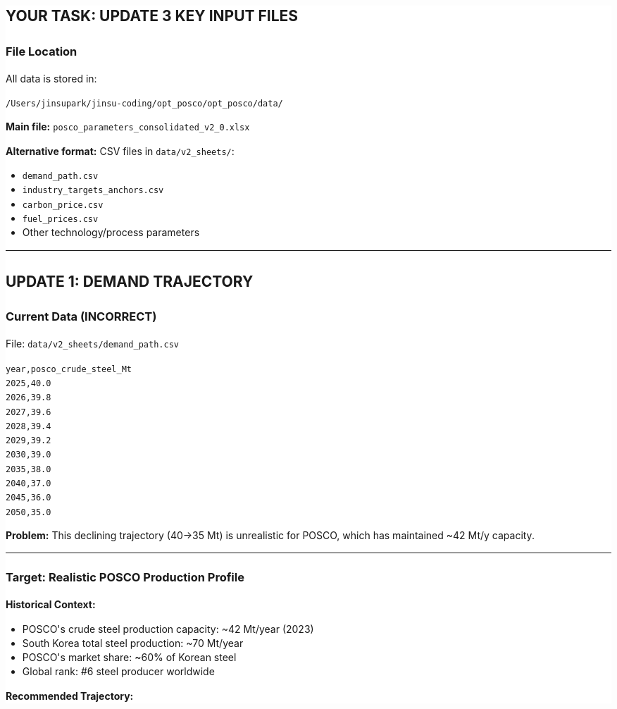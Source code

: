 ## YOUR TASK: UPDATE 3 KEY INPUT FILES

### File Location
All data is stored in:
```
/Users/jinsupark/jinsu-coding/opt_posco/opt_posco/data/
```

**Main file:** `posco_parameters_consolidated_v2_0.xlsx`

**Alternative format:** CSV files in `data/v2_sheets/`:
- `demand_path.csv`
- `industry_targets_anchors.csv`
- `carbon_price.csv`
- `fuel_prices.csv`
- Other technology/process parameters

---

## UPDATE 1: DEMAND TRAJECTORY

### Current Data (INCORRECT)
File: `data/v2_sheets/demand_path.csv`

```csv
year,posco_crude_steel_Mt
2025,40.0
2026,39.8
2027,39.6
2028,39.4
2029,39.2
2030,39.0
2035,38.0
2040,37.0
2045,36.0
2050,35.0
```

**Problem:** This declining trajectory (40→35 Mt) is unrealistic for POSCO, which has maintained ~42 Mt/y capacity.

---

### Target: Realistic POSCO Production Profile

**Historical Context:**
- POSCO's crude steel production capacity: ~42 Mt/year (2023)
- South Korea total steel production: ~70 Mt/year
- POSCO's market share: ~60% of Korean steel
- Global rank: #6 steel producer worldwide

**Recommended Trajectory:**
